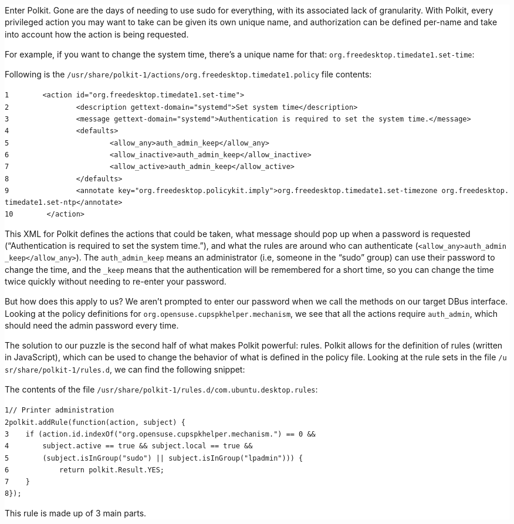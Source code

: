 Enter Polkit. Gone are the days of needing to use sudo for everything, with its associated lack of granularity. With Polkit, every privileged action you may want to take can be given its own unique name, and authorization can be defined per-name and take into account how the action is being requested.

For example, if you want to change the system time, there’s a unique name for that: `org.freedesktop.timedate1.set-time`:

Following is the `/usr/share/polkit-1/actions/org.freedesktop.timedate1.policy` file contents:

```
1        <action id="org.freedesktop.timedate1.set-time">
2                <description gettext-domain="systemd">Set system time</description>
3                <message gettext-domain="systemd">Authentication is required to set the system time.</message>
4                <defaults>
5                        <allow_any>auth_admin_keep</allow_any>
6                        <allow_inactive>auth_admin_keep</allow_inactive>
7                        <allow_active>auth_admin_keep</allow_active>
8                </defaults>
9                <annotate key="org.freedesktop.policykit.imply">org.freedesktop.timedate1.set-timezone org.freedesktop.timedate1.set-ntp</annotate>
10        </action>
```

This XML for Polkit defines the actions that could be taken, what message should pop up when a password is requested (“Authentication is required to set the system time.”), and what the rules are around who can authenticate (`<allow_any>auth_admin_keep</allow_any>`). The `auth_admin_keep` means an administrator (i.e, someone in the “sudo” group) can use their password to change the time, and the `_keep` means that the authentication will be remembered for a short time, so you can change the time twice quickly without needing to re-enter your password.

But how does this apply to us? We aren’t prompted to enter our password when we call the methods on our target DBus interface. Looking at the policy definitions for `org.opensuse.cupspkhelper.mechanism`, we see that all the actions require `auth_admin`, which should need the admin password every time.

The solution to our puzzle is the second half of what makes Polkit powerful: rules. Polkit allows for the definition of rules (written in JavaScript), which can be used to change the behavior of what is defined in the policy file. Looking at the rule sets in the file `/usr/share/polkit-1/rules.d`, we can find the following snippet:

The contents of the file `/usr/share/polkit-1/rules.d/com.ubuntu.desktop.rules`:

```
1// Printer administration
2polkit.addRule(function(action, subject) {
3    if (action.id.indexOf("org.opensuse.cupspkhelper.mechanism.") == 0 &&
4        subject.active == true && subject.local == true &&
5        (subject.isInGroup("sudo") || subject.isInGroup("lpadmin"))) {
6            return polkit.Result.YES;
7    }
8});
```

This rule is made up of 3 main parts.
